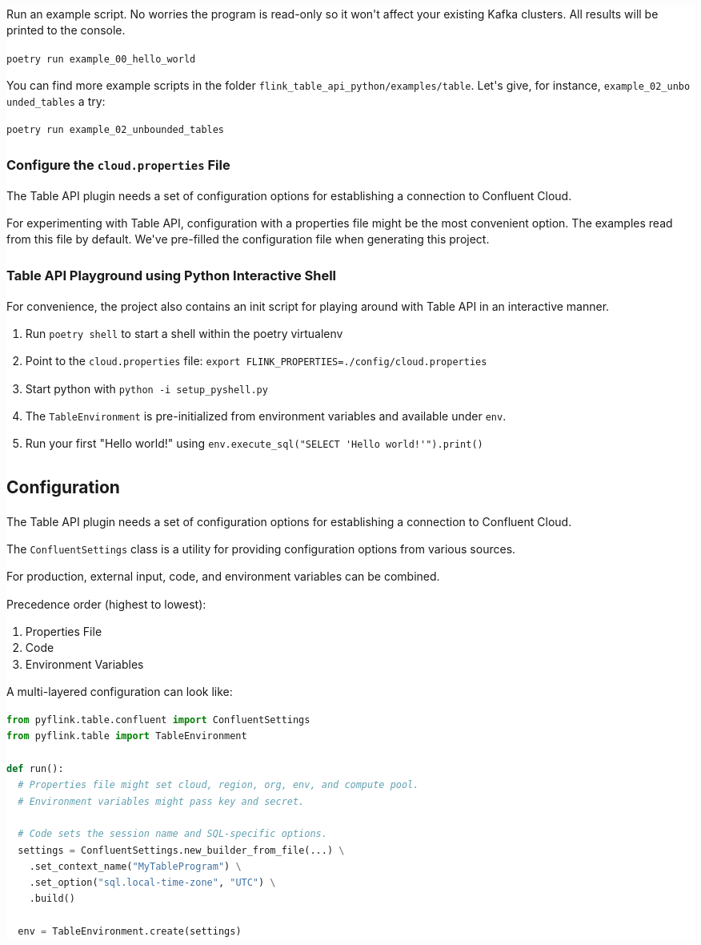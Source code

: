 Run an example script. No worries the program is read-only so it won't affect your existing
Kafka clusters. All results will be printed to the console.
```bash
poetry run example_00_hello_world
```

You can find more example scripts in the folder `flink_table_api_python/examples/table`. Let's give, for instance,
`example_02_unbounded_tables` a try:
```bash
poetry run example_02_unbounded_tables
```

### Configure the `cloud.properties` File

The Table API plugin needs a set of configuration options for establishing a connection to Confluent Cloud.

For experimenting with Table API, configuration with a properties file might be the most convenient option.
The examples read from this file by default. We've pre-filled the configuration file when generating
this project.

### Table API Playground using Python Interactive Shell

For convenience, the project also contains an init script for playing around with
Table API in an interactive manner.

1. Run `poetry shell` to start a shell within the poetry virtualenv

2. Point to the `cloud.properties` file: `export FLINK_PROPERTIES=./config/cloud.properties`

3. Start python with `python -i setup_pyshell.py`

4. The `TableEnvironment` is pre-initialized from environment variables and available under `env`.

5. Run your first "Hello world!" using `env.execute_sql("SELECT 'Hello world!'").print()`

## Configuration

The Table API plugin needs a set of configuration options for establishing a connection to Confluent Cloud.

The `ConfluentSettings` class is a utility for providing configuration options from various sources.

For production, external input, code, and environment variables can be combined.

Precedence order (highest to lowest):
1. Properties File
2. Code
3. Environment Variables

A multi-layered configuration can look like:
```python
from pyflink.table.confluent import ConfluentSettings
from pyflink.table import TableEnvironment

def run():
  # Properties file might set cloud, region, org, env, and compute pool.
  # Environment variables might pass key and secret.

  # Code sets the session name and SQL-specific options.
  settings = ConfluentSettings.new_builder_from_file(...) \
    .set_context_name("MyTableProgram") \
    .set_option("sql.local-time-zone", "UTC") \
    .build()

  env = TableEnvironment.create(settings)
```